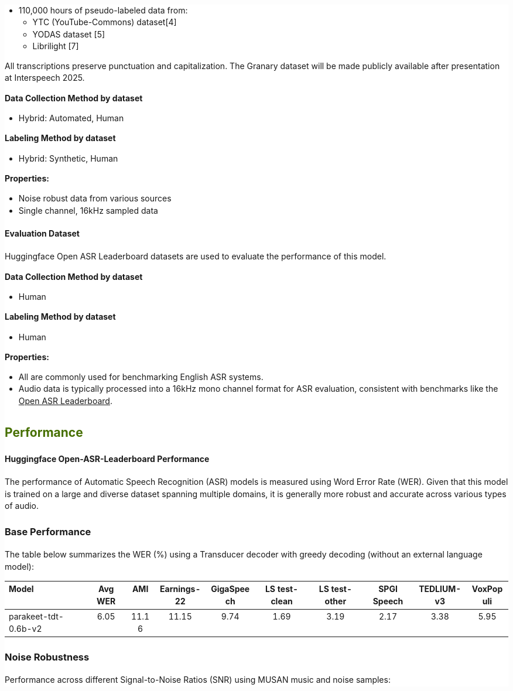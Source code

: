 - 110,000 hours of pseudo-labeled data from:
  - YTC (YouTube-Commons) dataset[4]
  - YODAS dataset [5]
  - Librilight [7]

All transcriptions preserve punctuation and capitalization. The Granary dataset will be made publicly available after presentation at Interspeech 2025.

**Data Collection Method by dataset**

* Hybrid: Automated, Human

**Labeling Method by dataset**

* Hybrid: Synthetic, Human 

**Properties:**

* Noise robust data from various sources
* Single channel, 16kHz sampled data

#### Evaluation Dataset

Huggingface Open ASR Leaderboard datasets are used to evaluate the performance of this model. 

**Data Collection Method by dataset**
* Human

**Labeling Method by dataset**
* Human

**Properties:**

* All are commonly used for benchmarking English ASR systems.
* Audio data is typically processed into a 16kHz mono channel format for ASR evaluation, consistent with benchmarks like the [Open ASR Leaderboard](https://huggingface.co/spaces/hf-audio/open_asr_leaderboard).

## <span style="color:#466f00;">Performance</span>

#### Huggingface Open-ASR-Leaderboard Performance
The performance of Automatic Speech Recognition (ASR) models is measured using Word Error Rate (WER). Given that this model is trained on a large and diverse dataset spanning multiple domains, it is generally more robust and accurate across various types of audio.

### Base Performance
The table below summarizes the WER (%) using a Transducer decoder with greedy decoding (without an external language model):

| **Model** | **Avg WER** | **AMI** | **Earnings-22** | **GigaSpeech** | **LS test-clean** | **LS test-other** | **SPGI Speech** | **TEDLIUM-v3** | **VoxPopuli** |
|:-------------|:-------------:|:---------:|:------------------:|:----------------:|:-----------------:|:-----------------:|:------------------:|:----------------:|:---------------:|
| parakeet-tdt-0.6b-v2 | 6.05 | 11.16 | 11.15 | 9.74 | 1.69 | 3.19 | 2.17 | 3.38 | 5.95 | - |

### Noise Robustness
Performance across different Signal-to-Noise Ratios (SNR) using MUSAN music and noise samples:
